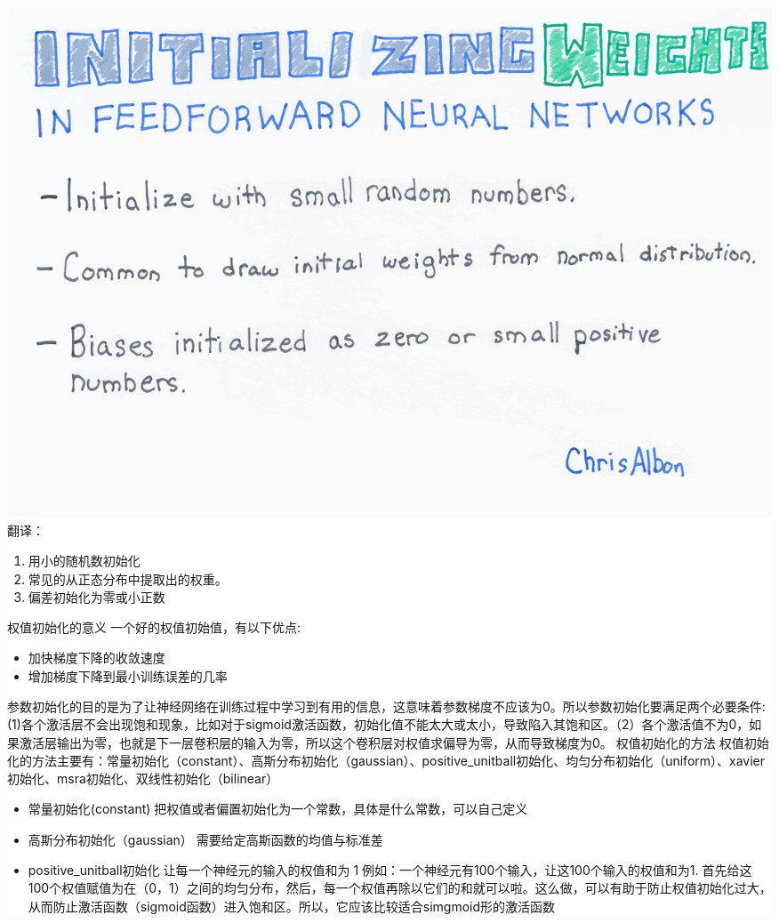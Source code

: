 ![21](https://raw.githubusercontent.com/6studentsfromsspku/sspku-300-concepts/master/卡片集合/卡片-21.jpg)
翻译：
1. 用小的随机数初始化
2. 常见的从正态分布中提取出的权重。
3. 偏差初始化为零或小正数

权值初始化的意义
一个好的权值初始值，有以下优点:

- 加快梯度下降的收敛速度
- 增加梯度下降到最小训练误差的几率

参数初始化的目的是为了让神经网络在训练过程中学习到有用的信息，这意味着参数梯度不应该为0。所以参数初始化要满足两个必要条件:(1)各个激活层不会出现饱和现象，比如对于sigmoid激活函数，初始化值不能太大或太小，导致陷入其饱和区。（2）各个激活值不为0，如果激活层输出为零，也就是下一层卷积层的输入为零，所以这个卷积层对权值求偏导为零，从而导致梯度为0。
权值初始化的方法
权值初始化的方法主要有：常量初始化（constant）、高斯分布初始化（gaussian）、positive_unitball初始化、均匀分布初始化（uniform）、xavier初始化、msra初始化、双线性初始化（bilinear）

- 常量初始化(constant)
把权值或者偏置初始化为一个常数，具体是什么常数，可以自己定义

- 高斯分布初始化（gaussian）
需要给定高斯函数的均值与标准差

- positive_unitball初始化
让每一个神经元的输入的权值和为 1
例如：一个神经元有100个输入，让这100个输入的权值和为1.  首先给这100个权值赋值为在（0，1）之间的均匀分布，然后，每一个权值再除以它们的和就可以啦。这么做，可以有助于防止权值初始化过大，从而防止激活函数（sigmoid函数）进入饱和区。所以，它应该比较适合simgmoid形的激活函数

